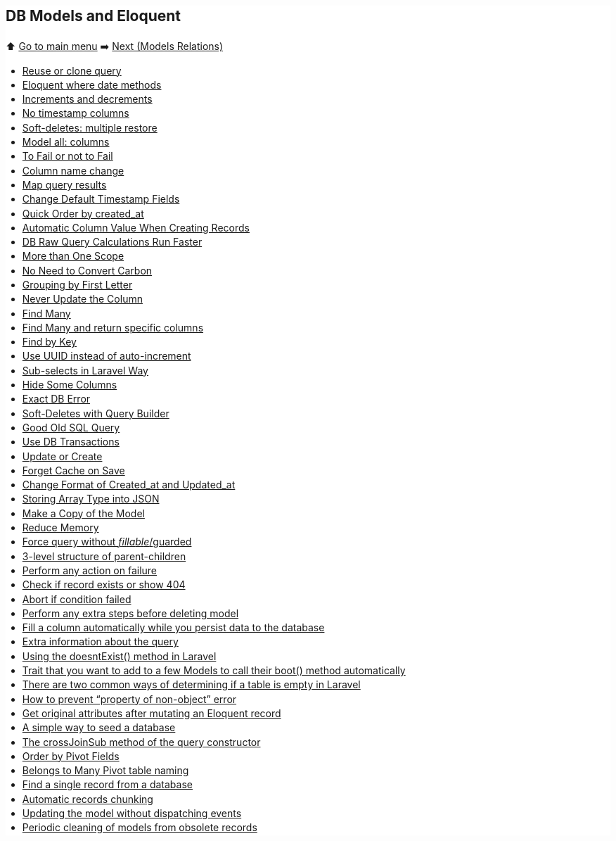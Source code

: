 ## DB Models and Eloquent

⬆️ [Go to main menu](README.md#laravel-tips) ➡️ [Next (Models Relations)](Models_Relations.md)
- [Reuse or clone query](#reuse-or-clone-query)
- [Eloquent where date methods](#eloquent-where-date-methods)
- [Increments and decrements](#increments-and-decrements)
- [No timestamp columns](#no-timestamp-columns)
- [Soft-deletes: multiple restore](#soft-deletes-multiple-restore)
- [Model all: columns](#model-all-columns)
- [To Fail or not to Fail](#to-fail-or-not-to-fail)
- [Column name change](#column-name-change)
- [Map query results](#map-query-results)
- [Change Default Timestamp Fields](#change-default-timestamp-fields)
- [Quick Order by created_at](#quick-order-by-created_at)
- [Automatic Column Value When Creating Records](#automatic-column-value-when-creating-records)
- [DB Raw Query Calculations Run Faster](#db-raw-query-calculations-run-faster)
- [More than One Scope](#more-than-one-scope)
- [No Need to Convert Carbon](#no-need-to-convert-carbon)
- [Grouping by First Letter](#grouping-by-first-letter)
- [Never Update the Column](#never-update-the-column)
- [Find Many](#find-many)
- [Find Many and return specific columns](#find-many-and-return-specific-columns)
- [Find by Key](#find-by-key)
- [Use UUID instead of auto-increment](#use-uuid-instead-of-auto-increment)
- [Sub-selects in Laravel Way](#sub-selects-in-laravel-way)
- [Hide Some Columns](#hide-some-columns)
- [Exact DB Error](#exact-db-error)
- [Soft-Deletes with Query Builder](#soft-deletes-with-query-builder)
- [Good Old SQL Query](#good-old-sql-query)
- [Use DB Transactions](#use-db-transactions)
- [Update or Create](#update-or-create)
- [Forget Cache on Save](#forget-cache-on-save)
- [Change Format of Created_at and Updated_at](#change-format-of-created_at-and-updated_at)
- [Storing Array Type into JSON](#storing-array-type-into-json)
- [Make a Copy of the Model](#make-a-copy-of-the-model)
- [Reduce Memory](#reduce-memory)
- [Force query without $fillable/$guarded](#force-query-without-fillableguarded)
- [3-level structure of parent-children](#3-level-structure-of-parent-children)
- [Perform any action on failure](#perform-any-action-on-failure)
- [Check if record exists or show 404](#check-if-record-exists-or-show-404)
- [Abort if condition failed](#abort-if-condition-failed)
- [Perform any extra steps before deleting model](#perform-any-extra-steps-before-deleting-model)
- [Fill a column automatically while you persist data to the database](#fill-a-column-automatically-while-you-persist-data-to-the-database)
- [Extra information about the query](#extra-information-about-the-query)
- [Using the doesntExist() method in Laravel](#using-the-doesntexist-method-in-laravel)
- [Trait that you want to add to a few Models to call their boot() method automatically](#trait-that-you-want-to-add-to-a-few-models-to-call-their-boot-method-automatically)
- [There are two common ways of determining if a table is empty in Laravel](#there-are-two-common-ways-of-determining-if-a-table-is-empty-in-laravel)
- [How to prevent “property of non-object” error](#how-to-prevent-property-of-non-object-error)
- [Get original attributes after mutating an Eloquent record](#get-original-attributes-after-mutating-an-eloquent-record)
- [A simple way to seed a database](#a-simple-way-to-seed-a-database)
- [The crossJoinSub method of the query constructor](#the-crossJoinSub-method-of-the-query-constructor)
- [Order by Pivot Fields](#order-by-pivot-fields)
- [Belongs to Many Pivot table naming](#belongs-to-many-pivot-table-naming)
- [Find a single record from a database](#find-a-single-record-from-a-database)
- [Automatic records chunking](#automatic-records-chunking)
- [Updating the model without dispatching events](#updating-the-model-without-dispatching-events)
- [Periodic cleaning of models from obsolete records](#periodic-cleaning-of-models-from-obsolete-records)